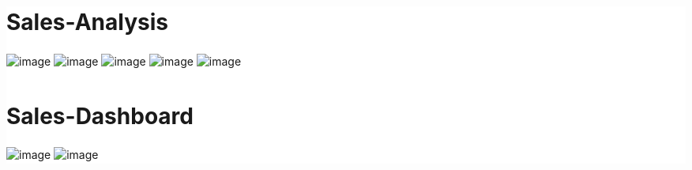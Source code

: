 # Sales-Analysis

<img width="1520" height="747" alt="image" src="https://github.com/user-attachments/assets/25d3491f-cdb4-47a5-9980-d65eccb6ece8" />
<img width="1432" height="692" alt="image" src="https://github.com/user-attachments/assets/b73e1bd1-be34-43b7-aa7a-fb882b48d1e7" />
<img width="1327" height="657" alt="image" src="https://github.com/user-attachments/assets/17d3378a-c4f7-42a3-8653-8249832da516" />
<img width="1607" height="802" alt="image" src="https://github.com/user-attachments/assets/682bd3d1-a03b-4af5-a675-54ac699ada38" />
<img width="1311" height="661" alt="image" src="https://github.com/user-attachments/assets/20cfa3ec-d373-4f27-b4fa-6f9409114558" />

# Sales-Dashboard
<img width="1860" height="800" alt="image" src="https://github.com/user-attachments/assets/d874b977-307d-4c35-81c6-515e44061a68" />
<img width="1862" height="805" alt="image" src="https://github.com/user-attachments/assets/64af5013-d5dc-4c57-b7e4-f10fab335c8f" />
